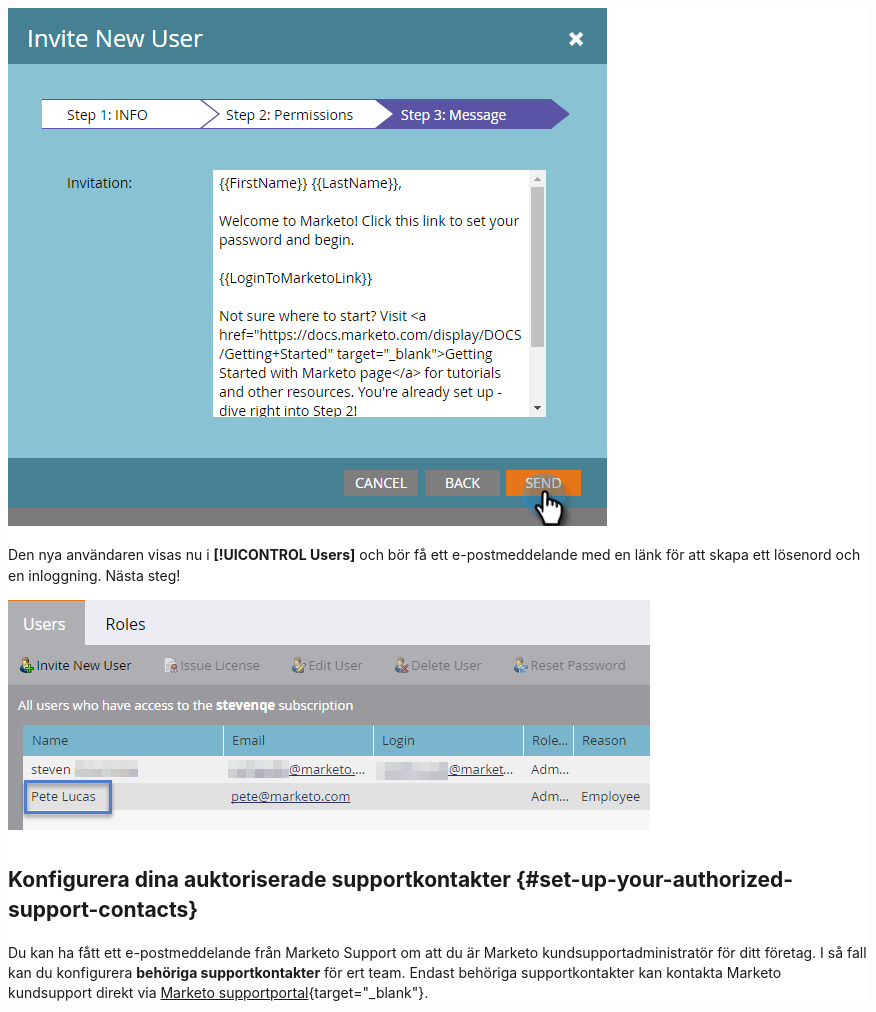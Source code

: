 ![](assets/setup-steps-7.png)

Den nya användaren visas nu i **[!UICONTROL Users]** och bör få ett e-postmeddelande med en länk för att skapa ett lösenord och en inloggning. Nästa steg!

![](assets/setup-steps-8.png)

## Konfigurera dina auktoriserade supportkontakter {#set-up-your-authorized-support-contacts}

Du kan ha fått ett e-postmeddelande från Marketo Support om att du är Marketo kundsupportadministratör för ditt företag. I så fall kan du konfigurera **behöriga supportkontakter** för ert team. Endast behöriga supportkontakter kan kontakta Marketo kundsupport direkt via [Marketo supportportal](https://support.marketo.com){target="_blank"}.
